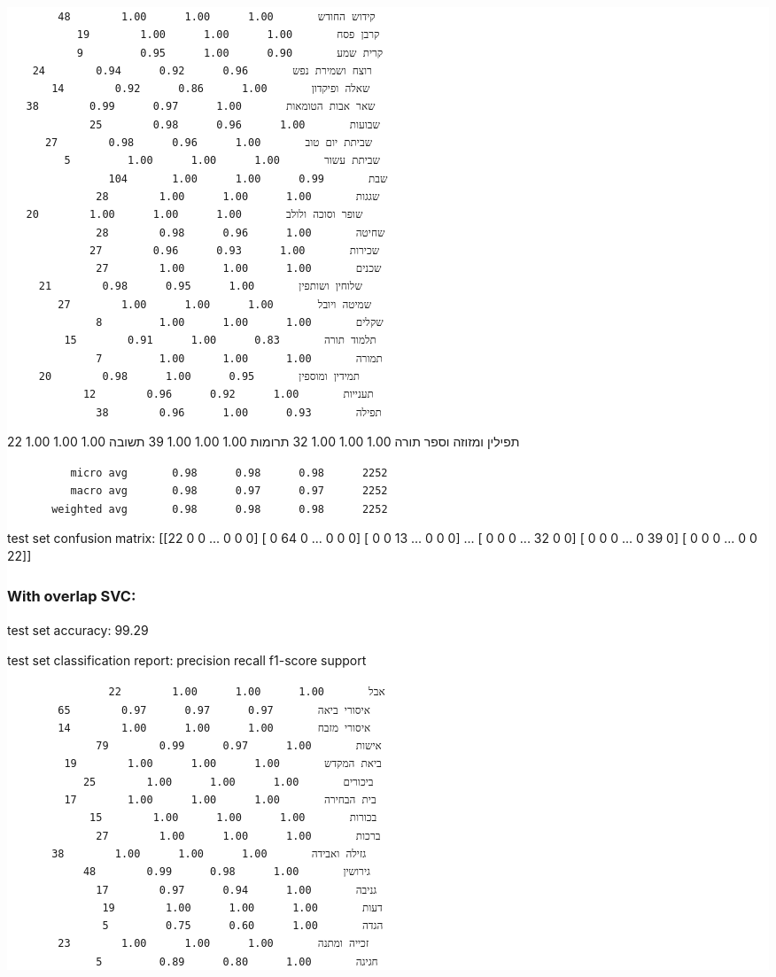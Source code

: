             קידוש החודש       1.00      1.00      1.00        48
               קרבן פסח       1.00      1.00      1.00        19
               קרית שמע       0.90      1.00      0.95         9
        רוצח ושמירת נפש       0.96      0.92      0.94        24
           שאלה ופיקדון       1.00      0.86      0.92        14
       שאר אבות הטומאות       1.00      0.97      0.99        38
                 שבועות       1.00      0.96      0.98        25
          שביתת יום טוב       1.00      0.96      0.98        27
             שביתת עשור       1.00      1.00      1.00         5
                    שבת       0.99      1.00      1.00       104
                  שגגות       1.00      1.00      1.00        28
       שופר וסוכה ולולב       1.00      1.00      1.00        20
                  שחיטה       1.00      0.96      0.98        28
                 שכירות       1.00      0.93      0.96        27
                  שכנים       1.00      1.00      1.00        27
         שלוחין ושותפין       1.00      0.95      0.98        21
            שמיטה ויובל       1.00      1.00      1.00        27
                  שקלים       1.00      1.00      1.00         8
             תלמוד תורה       0.83      1.00      0.91        15
                  תמורה       1.00      1.00      1.00         7
         תמידין ומוספין       0.95      1.00      0.98        20
                תענייות       1.00      0.92      0.96        12
                  תפילה       0.93      1.00      0.96        38
תפילין ומזוזה וספר תורה       1.00      1.00      1.00        32
                 תרומות       1.00      1.00      1.00        39
                  תשובה       1.00      1.00      1.00        22

              micro avg       0.98      0.98      0.98      2252
              macro avg       0.98      0.97      0.97      2252
           weighted avg       0.98      0.98      0.98      2252


test set confusion matrix:
[[22  0  0 ...  0  0  0]
 [ 0 64  0 ...  0  0  0]
 [ 0  0 13 ...  0  0  0]
 ...
 [ 0  0  0 ... 32  0  0]
 [ 0  0  0 ...  0 39  0]
 [ 0  0  0 ...  0  0 22]]





### With overlap SVC:

test set accuracy: 99.29

test set classification report:
                         precision    recall  f1-score   support

                    אבל       1.00      1.00      1.00        22
            איסורי ביאה       0.97      0.97      0.97        65
            איסורי מזבח       1.00      1.00      1.00        14
                  אישות       1.00      0.97      0.99        79
             ביאת המקדש       1.00      1.00      1.00        19
                ביכורים       1.00      1.00      1.00        25
             בית הבחירה       1.00      1.00      1.00        17
                 בכורות       1.00      1.00      1.00        15
                  ברכות       1.00      1.00      1.00        27
           גזילה ואבידה       1.00      1.00      1.00        38
                גירושין       1.00      0.98      0.99        48
                  גניבה       1.00      0.94      0.97        17
                   דעות       1.00      1.00      1.00        19
                   הגדה       1.00      0.60      0.75         5
            זכייה ומתנה       1.00      1.00      1.00        23
                  חגיגה       1.00      0.80      0.89         5